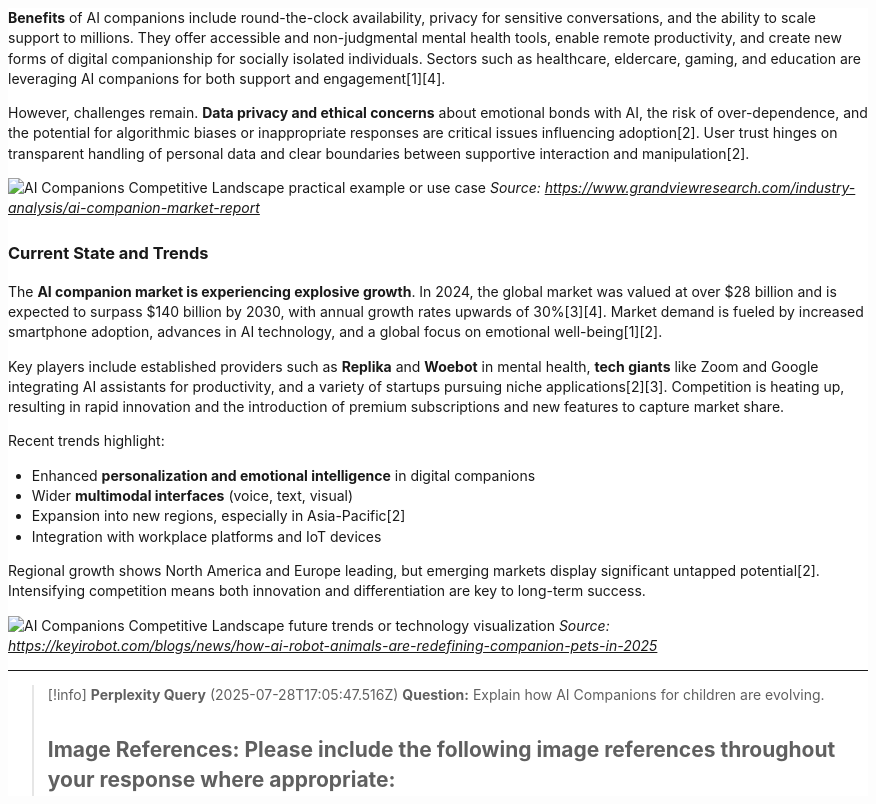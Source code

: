 **Benefits** of AI companions include round-the-clock availability, privacy for sensitive conversations, and the ability to scale support to millions. They offer accessible and non-judgmental mental health tools, enable remote productivity, and create new forms of digital companionship for socially isolated individuals. Sectors such as healthcare, eldercare, gaming, and education are leveraging AI companions for both support and engagement[1][4].

However, challenges remain. **Data privacy and ethical concerns** about emotional bonds with AI, the risk of over-dependence, and the potential for algorithmic biases or inappropriate responses are critical issues influencing adoption[2]. User trust hinges on transparent handling of personal data and clear boundaries between supportive interaction and manipulation[2].



![AI Companions Competitive Landscape practical example or use case](https://www.grandviewresearch.com/static/img/research/ai-companion-market.png)
*Source: https://www.grandviewresearch.com/industry-analysis/ai-companion-market-report*



### Current State and Trends

The **AI companion market is experiencing explosive growth**. In 2024, the global market was valued at over $28 billion and is expected to surpass $140 billion by 2030, with annual growth rates upwards of 30%[3][4]. Market demand is fueled by increased smartphone adoption, advances in AI technology, and a global focus on emotional well-being[1][2]. 

Key players include established providers such as **Replika** and **Woebot** in mental health, **tech giants** like Zoom and Google integrating AI assistants for productivity, and a variety of startups pursuing niche applications[2][3]. Competition is heating up, resulting in rapid innovation and the introduction of premium subscriptions and new features to capture market share.

Recent trends highlight:
- Enhanced **personalization and emotional intelligence** in digital companions
- Wider **multimodal interfaces** (voice, text, visual)
- Expansion into new regions, especially in Asia-Pacific[2]
- Integration with workplace platforms and IoT devices

Regional growth shows North America and Europe leading, but emerging markets display significant untapped potential[2]. Intensifying competition means both innovation and differentiation are key to long-term success. 



![AI Companions Competitive Landscape future trends or technology visualization](https://lh7-rt.googleusercontent.com/docsz/AD_4nXc_u8rNvbhjm2fjnvDqB-7nmDb1-X0g4F35ZJnR-3iSagtOYzgdFDQFtN-x1cpbVL1zDAXWZP2RBM_9tgC8UP80BDKAiGbj4uNelVfgCC4ok5qMrwKmx8eEU1gmlS5CpnjVhBExqQ?key=tOFju4FTKzG-m4Q25_6taQ)
*Source: https://keyirobot.com/blogs/news/how-ai-robot-animals-are-redefining-companion-pets-in-2025*





***
> [!info] **Perplexity Query** (2025-07-28T17:05:47.516Z)
> **Question:**
> Explain how AI Companions for children are evolving.
> 
> **Image References:**
> Please include the following image references throughout your response where appropriate:
> - 
